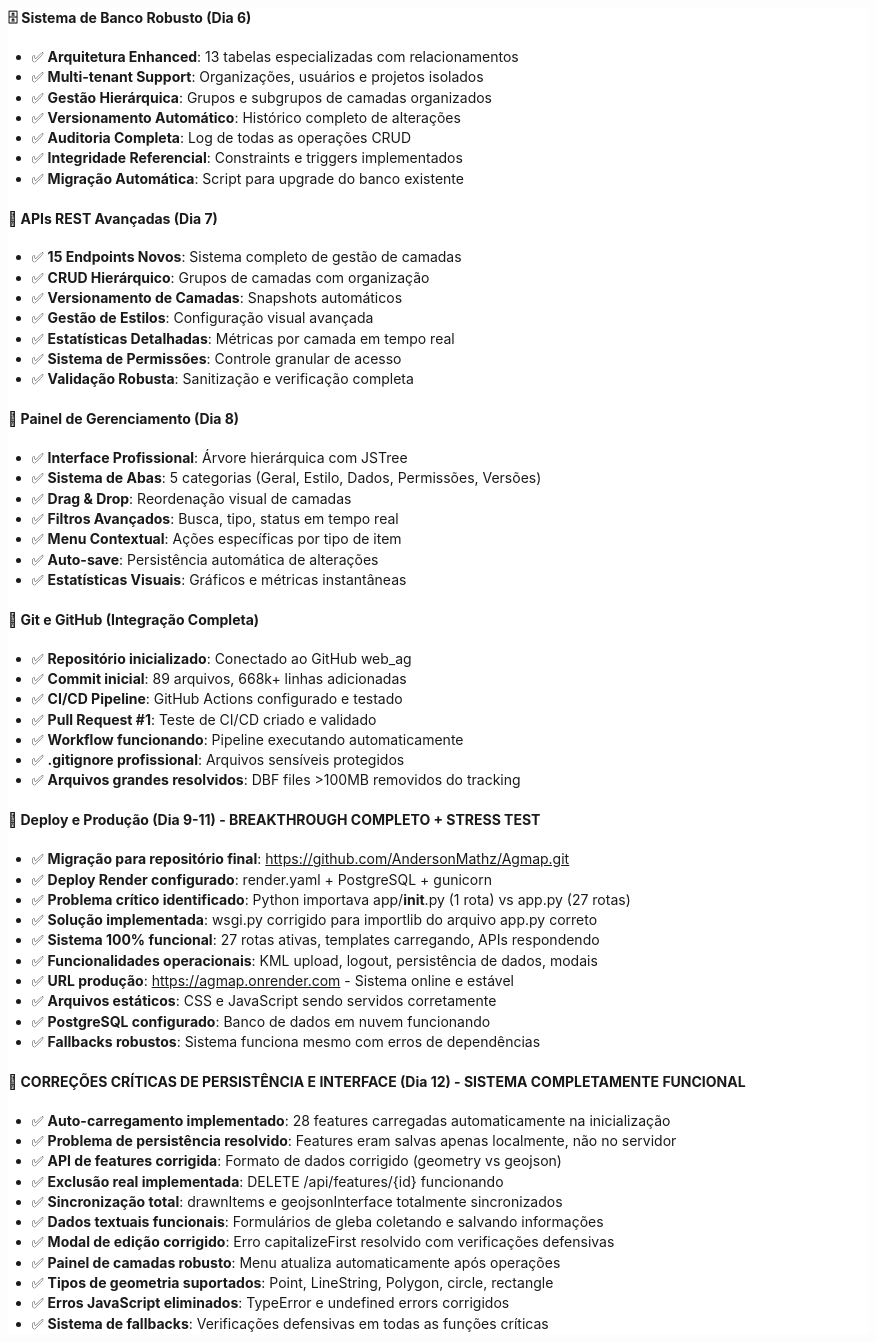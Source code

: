 #### **🗄️ Sistema de Banco Robusto (Dia 6)**
- ✅ **Arquitetura Enhanced**: 13 tabelas especializadas com relacionamentos
- ✅ **Multi-tenant Support**: Organizações, usuários e projetos isolados
- ✅ **Gestão Hierárquica**: Grupos e subgrupos de camadas organizados
- ✅ **Versionamento Automático**: Histórico completo de alterações
- ✅ **Auditoria Completa**: Log de todas as operações CRUD
- ✅ **Integridade Referencial**: Constraints e triggers implementados
- ✅ **Migração Automática**: Script para upgrade do banco existente

#### **🔗 APIs REST Avançadas (Dia 7)**
- ✅ **15 Endpoints Novos**: Sistema completo de gestão de camadas
- ✅ **CRUD Hierárquico**: Grupos de camadas com organização
- ✅ **Versionamento de Camadas**: Snapshots automáticos
- ✅ **Gestão de Estilos**: Configuração visual avançada
- ✅ **Estatísticas Detalhadas**: Métricas por camada em tempo real
- ✅ **Sistema de Permissões**: Controle granular de acesso
- ✅ **Validação Robusta**: Sanitização e verificação completa

#### **🎨 Painel de Gerenciamento (Dia 8)**
- ✅ **Interface Profissional**: Árvore hierárquica com JSTree
- ✅ **Sistema de Abas**: 5 categorias (Geral, Estilo, Dados, Permissões, Versões)
- ✅ **Drag & Drop**: Reordenação visual de camadas
- ✅ **Filtros Avançados**: Busca, tipo, status em tempo real
- ✅ **Menu Contextual**: Ações específicas por tipo de item
- ✅ **Auto-save**: Persistência automática de alterações
- ✅ **Estatísticas Visuais**: Gráficos e métricas instantâneas

#### **🐙 Git e GitHub (Integração Completa)**
- ✅ **Repositório inicializado**: Conectado ao GitHub web_ag
- ✅ **Commit inicial**: 89 arquivos, 668k+ linhas adicionadas
- ✅ **CI/CD Pipeline**: GitHub Actions configurado e testado
- ✅ **Pull Request #1**: Teste de CI/CD criado e validado
- ✅ **Workflow funcionando**: Pipeline executando automaticamente
- ✅ **.gitignore profissional**: Arquivos sensíveis protegidos
- ✅ **Arquivos grandes resolvidos**: DBF files >100MB removidos do tracking

#### **🚀 Deploy e Produção (Dia 9-11) - BREAKTHROUGH COMPLETO + STRESS TEST**
- ✅ **Migração para repositório final**: https://github.com/AndersonMathz/Agmap.git
- ✅ **Deploy Render configurado**: render.yaml + PostgreSQL + gunicorn
- ✅ **Problema crítico identificado**: Python importava app/__init__.py (1 rota) vs app.py (27 rotas)
- ✅ **Solução implementada**: wsgi.py corrigido para importlib do arquivo app.py correto
- ✅ **Sistema 100% funcional**: 27 rotas ativas, templates carregando, APIs respondendo
- ✅ **Funcionalidades operacionais**: KML upload, logout, persistência de dados, modais
- ✅ **URL produção**: https://agmap.onrender.com - Sistema online e estável
- ✅ **Arquivos estáticos**: CSS e JavaScript sendo servidos corretamente
- ✅ **PostgreSQL configurado**: Banco de dados em nuvem funcionando
- ✅ **Fallbacks robustos**: Sistema funciona mesmo com erros de dependências

#### **🔧 CORREÇÕES CRÍTICAS DE PERSISTÊNCIA E INTERFACE (Dia 12) - SISTEMA COMPLETAMENTE FUNCIONAL**
- ✅ **Auto-carregamento implementado**: 28 features carregadas automaticamente na inicialização
- ✅ **Problema de persistência resolvido**: Features eram salvas apenas localmente, não no servidor
- ✅ **API de features corrigida**: Formato de dados corrigido (geometry vs geojson)
- ✅ **Exclusão real implementada**: DELETE /api/features/{id} funcionando
- ✅ **Sincronização total**: drawnItems e geojsonInterface totalmente sincronizados
- ✅ **Dados textuais funcionais**: Formulários de gleba coletando e salvando informações
- ✅ **Modal de edição corrigido**: Erro capitalizeFirst resolvido com verificações defensivas
- ✅ **Painel de camadas robusto**: Menu atualiza automaticamente após operações
- ✅ **Tipos de geometria suportados**: Point, LineString, Polygon, circle, rectangle
- ✅ **Erros JavaScript eliminados**: TypeError e undefined errors corrigidos
- ✅ **Sistema de fallbacks**: Verificações defensivas em todas as funções críticas
